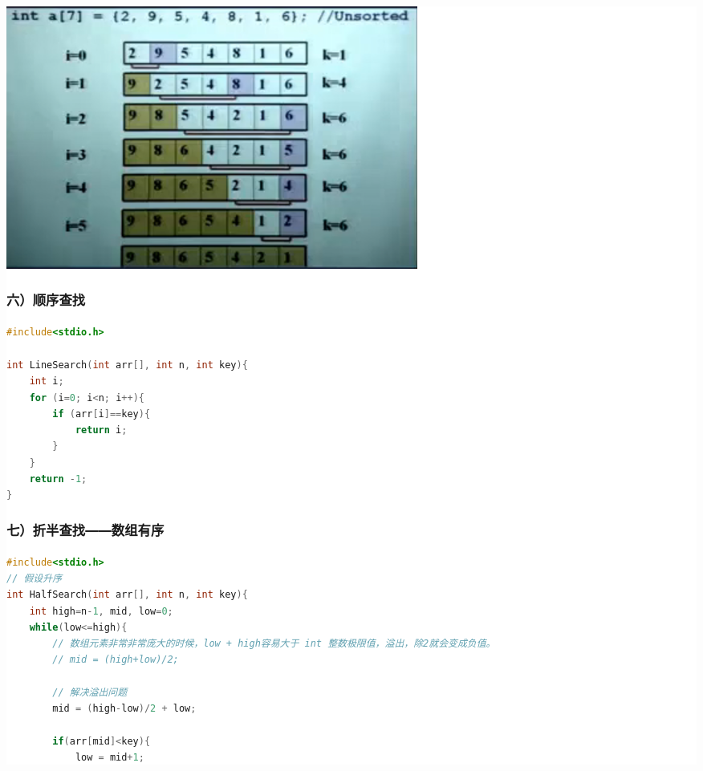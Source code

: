<img src="选择排序.png" style="zoom:50%;" />



### 六）顺序查找

```C
#include<stdio.h>

int LineSearch(int arr[], int n, int key){
    int i;
    for (i=0; i<n; i++){
        if (arr[i]==key){
            return i;
        }
    }
    return -1;
}
```



### 七）折半查找——数组有序

```C
#include<stdio.h>
// 假设升序
int HalfSearch(int arr[], int n, int key){
    int high=n-1, mid, low=0;
    while(low<=high){
        // 数组元素非常非常庞大的时候，low + high容易大于 int 整数极限值，溢出，除2就会变成负值。
        // mid = (high+low)/2; 
        
        // 解决溢出问题
        mid = (high-low)/2 + low;
        
        if(arr[mid]<key){
            low = mid+1;
```